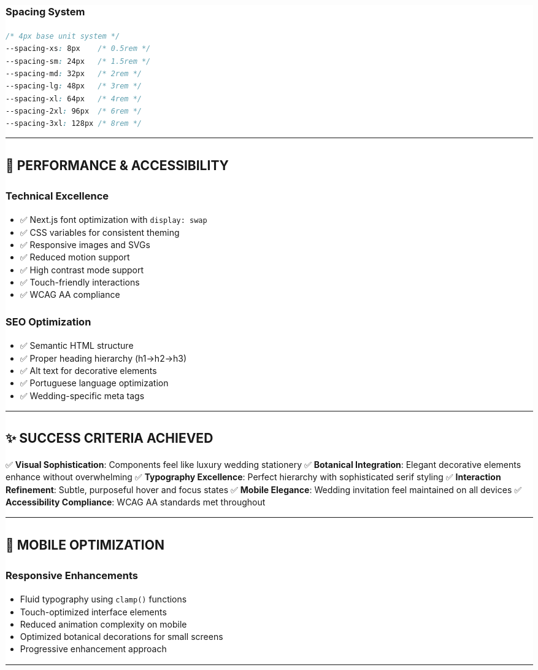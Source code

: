 ### **Spacing System**
```css
/* 4px base unit system */
--spacing-xs: 8px    /* 0.5rem */
--spacing-sm: 24px   /* 1.5rem */
--spacing-md: 32px   /* 2rem */
--spacing-lg: 48px   /* 3rem */
--spacing-xl: 64px   /* 4rem */
--spacing-2xl: 96px  /* 6rem */
--spacing-3xl: 128px /* 8rem */
```

---

## 🚀 **PERFORMANCE & ACCESSIBILITY**

### **Technical Excellence**
- ✅ Next.js font optimization with `display: swap`
- ✅ CSS variables for consistent theming
- ✅ Responsive images and SVGs
- ✅ Reduced motion support
- ✅ High contrast mode support
- ✅ Touch-friendly interactions
- ✅ WCAG AA compliance

### **SEO Optimization**
- ✅ Semantic HTML structure
- ✅ Proper heading hierarchy (h1→h2→h3)
- ✅ Alt text for decorative elements
- ✅ Portuguese language optimization
- ✅ Wedding-specific meta tags

---

## ✨ **SUCCESS CRITERIA ACHIEVED**

✅ **Visual Sophistication**: Components feel like luxury wedding stationery
✅ **Botanical Integration**: Elegant decorative elements enhance without overwhelming
✅ **Typography Excellence**: Perfect hierarchy with sophisticated serif styling
✅ **Interaction Refinement**: Subtle, purposeful hover and focus states
✅ **Mobile Elegance**: Wedding invitation feel maintained on all devices
✅ **Accessibility Compliance**: WCAG AA standards met throughout

---

## 📱 **MOBILE OPTIMIZATION**

### **Responsive Enhancements**
- Fluid typography using `clamp()` functions
- Touch-optimized interface elements
- Reduced animation complexity on mobile
- Optimized botanical decorations for small screens
- Progressive enhancement approach

---